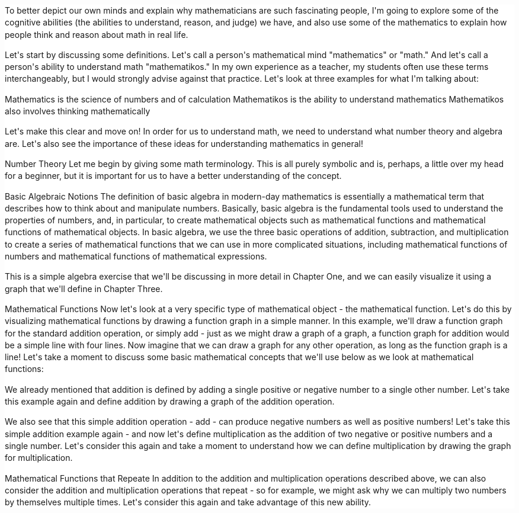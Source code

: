 To better depict our own minds and explain why mathematicians are such fascinating people, I'm going to explore some of the cognitive abilities (the abilities to understand, reason, and judge) we have, and also use some of the mathematics to explain how people think and reason about math in real life.

Let's start by discussing some definitions. Let's call a person's mathematical mind "mathematics" or "math." And let's call a person's ability to understand math "mathematikos." In my own experience as a teacher, my students often use these terms interchangeably, but I would strongly advise against that practice.  Let's look at three examples for what I'm talking about:

Mathematics is the science of numbers and of calculation
Mathematikos is the ability to understand mathematics
Mathematikos also involves thinking mathematically

Let's make this clear and move on! In order for us to understand math, we need to understand what number theory and algebra are.  Let's also see the importance of these ideas for understanding mathematics in general!

Number Theory
Let me begin by giving some math terminology. This is all purely symbolic and is, perhaps, a little over my head for a beginner, but it is important for us to have a better understanding of the concept.

Basic Algebraic Notions
The definition of basic algebra in modern-day mathematics is essentially a mathematical term that describes how to think about and manipulate numbers.  Basically, basic algebra is the fundamental tools used to understand the properties of numbers, and, in particular, to create mathematical objects such as mathematical functions and mathematical functions of mathematical objects.
In basic algebra, we use the three basic operations of addition, subtraction, and multiplication to create a series of mathematical functions that we can use in more complicated situations, including mathematical functions of numbers and mathematical functions of mathematical expressions.

This is a simple algebra exercise that we'll be discussing in more detail in Chapter One, and we can easily visualize it using a graph that we'll define in Chapter Three.

Mathematical Functions
Now let's look at a very specific type of mathematical object - the mathematical function. Let's do this by visualizing mathematical functions by drawing a function graph in a simple manner.  In this example, we'll draw a function graph for the standard addition operation, or simply add - just as we might draw a graph of a graph, a function graph for addition would be a simple line with four lines. Now imagine that we can draw a graph for any other operation, as long as the function graph is a line! Let's take a moment to discuss some basic mathematical concepts that we'll use below as we look at mathematical functions:

We already mentioned that addition is defined by adding a single positive or negative number to a single other number.  Let's take this example again and define addition by drawing a graph of the addition operation.

We also see that this simple addition operation - add - can produce negative numbers as well as positive numbers! Let's take this simple addition example again - and now let's define multiplication as the addition of two negative or positive numbers and a single number.
Let's consider this again and take a moment to understand how we can define multiplication by drawing the graph for multiplication. 

Mathematical Functions that Repeate
In addition to the addition and multiplication operations described above, we can also consider the addition and multiplication operations that repeat - so for example, we might ask why we can multiply two numbers by themselves multiple times. Let's consider this again and take advantage of this new ability.
